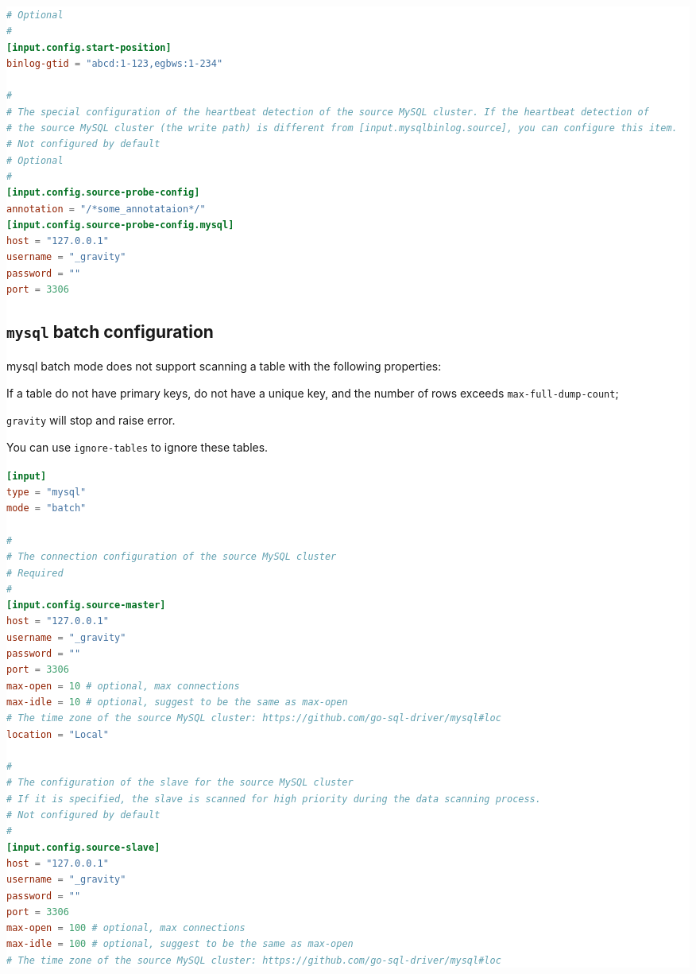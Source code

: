 ```toml
# Optional
#
[input.config.start-position]
binlog-gtid = "abcd:1-123,egbws:1-234"

#
# The special configuration of the heartbeat detection of the source MySQL cluster. If the heartbeat detection of
# the source MySQL cluster (the write path) is different from [input.mysqlbinlog.source], you can configure this item.
# Not configured by default
# Optional
#
[input.config.source-probe-config]
annotation = "/*some_annotataion*/"
[input.config.source-probe-config.mysql]
host = "127.0.0.1"
username = "_gravity"
password = ""
port = 3306
```

## `mysql` batch configuration

mysql batch mode does not support scanning a table with the following properties:

If a table do not have primary keys, do not have a unique key, and the number of rows exceeds `max-full-dump-count`;

`gravity` will stop and raise error.

You can use `ignore-tables` to ignore these tables. 

```toml
[input]
type = "mysql"
mode = "batch"

#
# The connection configuration of the source MySQL cluster
# Required
#
[input.config.source-master]
host = "127.0.0.1"
username = "_gravity"
password = ""
port = 3306
max-open = 10 # optional, max connections
max-idle = 10 # optional, suggest to be the same as max-open
# The time zone of the source MySQL cluster: https://github.com/go-sql-driver/mysql#loc
location = "Local"

#
# The configuration of the slave for the source MySQL cluster
# If it is specified, the slave is scanned for high priority during the data scanning process.
# Not configured by default
#
[input.config.source-slave]
host = "127.0.0.1"
username = "_gravity"
password = ""
port = 3306
max-open = 100 # optional, max connections
max-idle = 100 # optional, suggest to be the same as max-open
# The time zone of the source MySQL cluster: https://github.com/go-sql-driver/mysql#loc
```